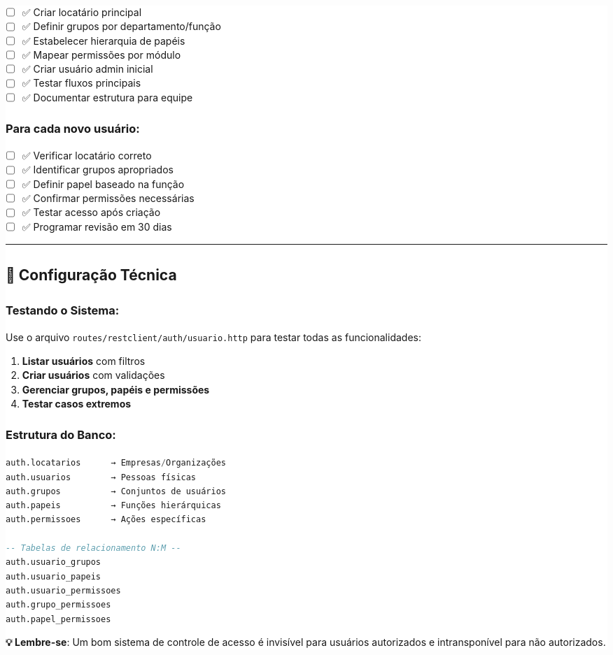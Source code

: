 - [ ] ✅ Criar locatário principal
- [ ] ✅ Definir grupos por departamento/função
- [ ] ✅ Estabelecer hierarquia de papéis
- [ ] ✅ Mapear permissões por módulo
- [ ] ✅ Criar usuário admin inicial
- [ ] ✅ Testar fluxos principais
- [ ] ✅ Documentar estrutura para equipe

### Para cada novo usuário:

- [ ] ✅ Verificar locatário correto
- [ ] ✅ Identificar grupos apropriados
- [ ] ✅ Definir papel baseado na função
- [ ] ✅ Confirmar permissões necessárias
- [ ] ✅ Testar acesso após criação
- [ ] ✅ Programar revisão em 30 dias

---

## 🔧 Configuração Técnica

### Testando o Sistema:

Use o arquivo `routes/restclient/auth/usuario.http` para testar todas as funcionalidades:

1. **Listar usuários** com filtros
2. **Criar usuários** com validações
3. **Gerenciar grupos, papéis e permissões**
4. **Testar casos extremos**

### Estrutura do Banco:

```sql
auth.locatarios      → Empresas/Organizações
auth.usuarios        → Pessoas físicas  
auth.grupos          → Conjuntos de usuários
auth.papeis          → Funções hierárquicas
auth.permissoes      → Ações específicas

-- Tabelas de relacionamento N:M --
auth.usuario_grupos
auth.usuario_papeis  
auth.usuario_permissoes
auth.grupo_permissoes
auth.papel_permissoes
```

**💡 Lembre-se**: Um bom sistema de controle de acesso é invisível para usuários autorizados e intransponível para não autorizados.
